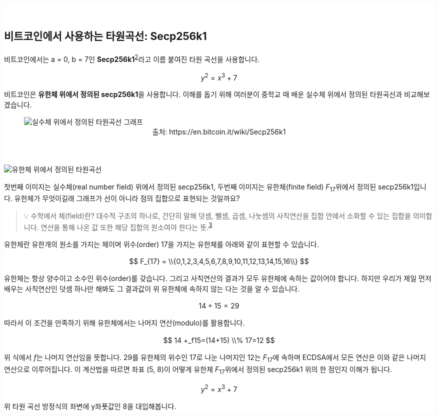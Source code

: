 <br>

## 비트코인에서 사용하는 타원곡선: Secp256k1
비트코인에서는 a = 0, b = 7인 **Secp256k1**<sup>[2](#footnote_2)</sup>라고 이름 붙여진 타원 곡선을 사용합니다.

$$
y^2 = x^3 + 7
$$

비트코인은 **유한체 위에서 정의된 secp256k1**을 사용합니다. 이해를 돕기 위해 여러분이 중학교 때 배운 실수체 위에서 정의된 타원곡선과 비교해보겠습니다. 
<br>
<figure>
<img src="./01_ECDSA/secp256k1-graph-realnum.png" alt="실수체 위에서 정의된 타원곡선 그래프" style="width:60%">
<figcaption align="center">출처: https://en.bitcoin.it/wiki/Secp256k1</figcaption>
</figure>

<br>
<br>

<img src="[./01_ECDSA/various-elliptic-curve.png](https://github.com/bitcoinbook/bitcoinbook/blob/develop/images/mbc3_0403.png)" alt="유한체 위에서 정의된 타원곡선" style="width:60%">

첫번째 이미지는 실수체(real number field) 위에서 정의된 secp256k1, 두번째 이미지는 유한체(finite field) $F_{17}$위에서 정의된 secp256k1입니다. 유한체가 무엇이길래 그래프가 선이 아니라 점의 집합으로 표현되는 것일까요?

> 💡 수학에서 체(field)란?
> 대수적 구조의 하나로, 간단히 말해 덧셈, 뺄셈, 곱셈, 나눗셈의 사칙연산을 집합 안에서 소화할 수 있는 집합을 의미합니다. 연산을 통해 나온 값 또한 해당 집합의 원소여야 한다는 뜻.<sup>[3](#footnote_3)</sup>

유한체란 유한개의 원소를 가지는 체이며 위수(order) 17을 가지는 유한체를 아래와 같이 표현할 수 있습니다.

$$
F_{17} = \\{0,1,2,3,4,5,6,7,8,9,10,11,12,13,14,15,16\\}
$$

유한체는 항상 양수이고 소수인 위수(order)를 갖습니다. 그리고 사칙연산의 결과가 모두 유한체에 속하는 값이어야 합니다. 하지만 우리가 제일 먼저 배우는 사칙연산인 덧셈 하나만 해봐도 그 결과값이 위 유한체에 속하지 않는 다는 것을 알 수 있습니다. 

$$
14+15=29
$$

따라서 이 조건을 만족하기 위해 유한체에서는 나머지 연산(modulo)를 활용합니다.

$$
14 +_f15=(14+15) \\% 17=12
$$


위 식에서 $f$는 나머지 연산임을 뜻합니다. 29를 유한체의 위수인 17로 나눈 나머지인 12는 $F_{17}$에 속하며 ECDSA에서 모든 연산은 이와 같은 나머지 연산으로 이루어집니다. 이 계산법을 따르면 좌표 (5, 8)이 어떻게 유한체 $F_{17}$위에서 정의된 secp256k1 위의 한 점인지 이해가 됩니다.

  $$
  y^2 = x^3 + 7
  $$

위 타원 곡선 방정식의 좌변에 y좌푯값인 8을 대입해봅니다.
